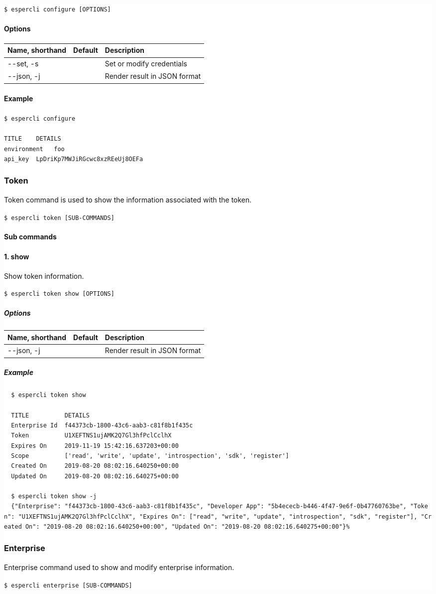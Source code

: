     $ espercli configure [OPTIONS]

#### Options

| Name, shorthand | Default | Description                  |
| --------------- | :-----: | :--------------------------- |
| --set, -s       |         | Set or modify credentials    |
| --json, -j      |         | Render result in JSON format |

#### Example

    $ espercli configure

    TITLE    DETAILS
    environment   foo
    api_key  LpDriKp7MWJiRGcwc8xzREeUj8OEFa

### **Token**

Token command is used to show the information associated with the token.

    $ espercli token [SUB-COMMANDS]

#### Sub commands

#### 1. show

Show token information.

    $ espercli token show [OPTIONS]

##### Options

| Name, shorthand | Default | Description                  |
| --------------- | :-----: | :--------------------------- |
| --json, -j      |         | Render result in JSON format |

##### Example

      $ espercli token show

      TITLE          DETAILS
      Enterprise Id  f44373cb-1800-43c6-aab3-c81f8b1f435c
      Token          U1XEFTNS1ujAMK2Q7Gl3hfPclCclhX
      Expires On     2019-11-19 15:42:16.637203+00:00
      Scope          ['read', 'write', 'update', 'introspection', 'sdk', 'register']
      Created On     2019-08-20 08:02:16.640250+00:00
      Updated On     2019-08-20 08:02:16.640275+00:00

      $ espercli token show -j
      {"Enterprise": "f44373cb-1800-43c6-aab3-c81f8b1f435c", "Developer App": "5b4ececb-b446-4f47-9e6f-0b47760763be", "Token": "U1XEFTNS1ujAMK2Q7Gl3hfPclCclhX", "Expires On": ["read", "write", "update", "introspection", "sdk", "register"], "Created On": "2019-08-20 08:02:16.640250+00:00", "Updated On": "2019-08-20 08:02:16.640275+00:00"}%

### Enterprise

Enterprise command used to show and modify enterprise information.

    $ espercli enterprise [SUB-COMMANDS]
